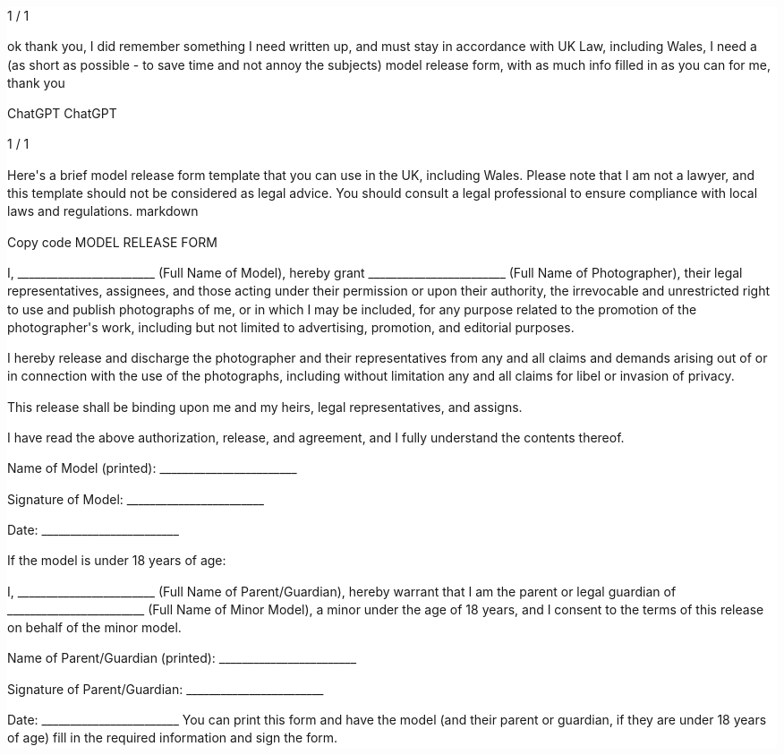 




1 / 1

ok thank you, I did remember something I need written up, and must stay in accordance with UK Law, including Wales, I need a (as short as possible - to save time and not annoy the subjects) model release form, with as much info filled in as you can for me, thank you


ChatGPT
ChatGPT

1 / 1

Here's a brief model release form template that you can use in the UK, including Wales. Please note that I am not a lawyer, and this template should not be considered as legal advice. You should consult a legal professional to ensure compliance with local laws and regulations.
markdown

Copy code
MODEL RELEASE FORM

I, ________________________ (Full Name of Model), hereby grant ________________________ (Full Name of Photographer), their legal representatives, assignees, and those acting under their permission or upon their authority, the irrevocable and unrestricted right to use and publish photographs of me, or in which I may be included, for any purpose related to the promotion of the photographer's work, including but not limited to advertising, promotion, and editorial purposes.

I hereby release and discharge the photographer and their representatives from any and all claims and demands arising out of or in connection with the use of the photographs, including without limitation any and all claims for libel or invasion of privacy.

This release shall be binding upon me and my heirs, legal representatives, and assigns.

I have read the above authorization, release, and agreement, and I fully understand the contents thereof.

Name of Model (printed): ________________________

Signature of Model: ________________________

Date: ________________________

If the model is under 18 years of age:

I, ________________________ (Full Name of Parent/Guardian), hereby warrant that I am the parent or legal guardian of ________________________ (Full Name of Minor Model), a minor under the age of 18 years, and I consent to the terms of this release on behalf of the minor model.

Name of Parent/Guardian (printed): ________________________

Signature of Parent/Guardian: ________________________

Date: ________________________
You can print this form and have the model (and their parent or guardian, if they are under 18 years of age) fill in the required information and sign the form.



